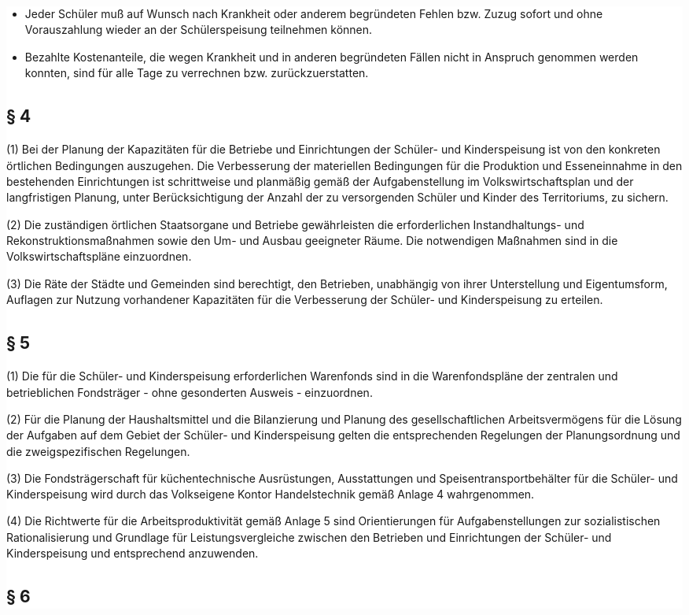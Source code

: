 -   Jeder Schüler muß auf Wunsch nach Krankheit oder anderem begründeten
    Fehlen bzw. Zuzug sofort und ohne Vorauszahlung wieder an der
    Schülerspeisung teilnehmen können.


-   Bezahlte Kostenanteile, die wegen Krankheit und in anderen begründeten
    Fällen nicht in Anspruch genommen werden konnten, sind für alle Tage
    zu verrechnen bzw. zurückzuerstatten.

## § 4

(1) Bei der Planung der Kapazitäten für die Betriebe und Einrichtungen
der Schüler- und Kinderspeisung ist von den konkreten örtlichen
Bedingungen auszugehen. Die Verbesserung der materiellen Bedingungen
für die Produktion und Esseneinnahme in den bestehenden Einrichtungen
ist schrittweise und planmäßig gemäß der Aufgabenstellung im
Volkswirtschaftsplan und der langfristigen Planung, unter
Berücksichtigung der Anzahl der zu versorgenden Schüler und Kinder des
Territoriums, zu sichern.

(2) Die zuständigen örtlichen Staatsorgane und Betriebe gewährleisten
die erforderlichen Instandhaltungs- und Rekonstruktionsmaßnahmen sowie
den Um- und Ausbau geeigneter Räume. Die notwendigen Maßnahmen sind in
die Volkswirtschaftspläne einzuordnen.

(3) Die Räte der Städte und Gemeinden sind berechtigt, den Betrieben,
unabhängig von ihrer Unterstellung und Eigentumsform, Auflagen zur
Nutzung vorhandener Kapazitäten für die Verbesserung der Schüler- und
Kinderspeisung zu erteilen.

## § 5

(1) Die für die Schüler- und Kinderspeisung erforderlichen Warenfonds
sind in die Warenfondspläne der zentralen und betrieblichen
Fondsträger - ohne gesonderten Ausweis - einzuordnen.

(2) Für die Planung der Haushaltsmittel und die Bilanzierung und
Planung des gesellschaftlichen Arbeitsvermögens für die Lösung der
Aufgaben auf dem Gebiet der Schüler- und Kinderspeisung gelten die
entsprechenden Regelungen der Planungsordnung und die
zweigspezifischen Regelungen.

(3) Die Fondsträgerschaft für küchentechnische Ausrüstungen,
Ausstattungen und Speisentransportbehälter für die Schüler- und
Kinderspeisung wird durch das Volkseigene Kontor Handelstechnik gemäß
Anlage 4 wahrgenommen.

(4) Die Richtwerte für die Arbeitsproduktivität gemäß Anlage 5 sind
Orientierungen für Aufgabenstellungen zur sozialistischen
Rationalisierung und Grundlage für Leistungsvergleiche zwischen den
Betrieben und Einrichtungen der Schüler- und Kinderspeisung und
entsprechend anzuwenden.

## § 6
